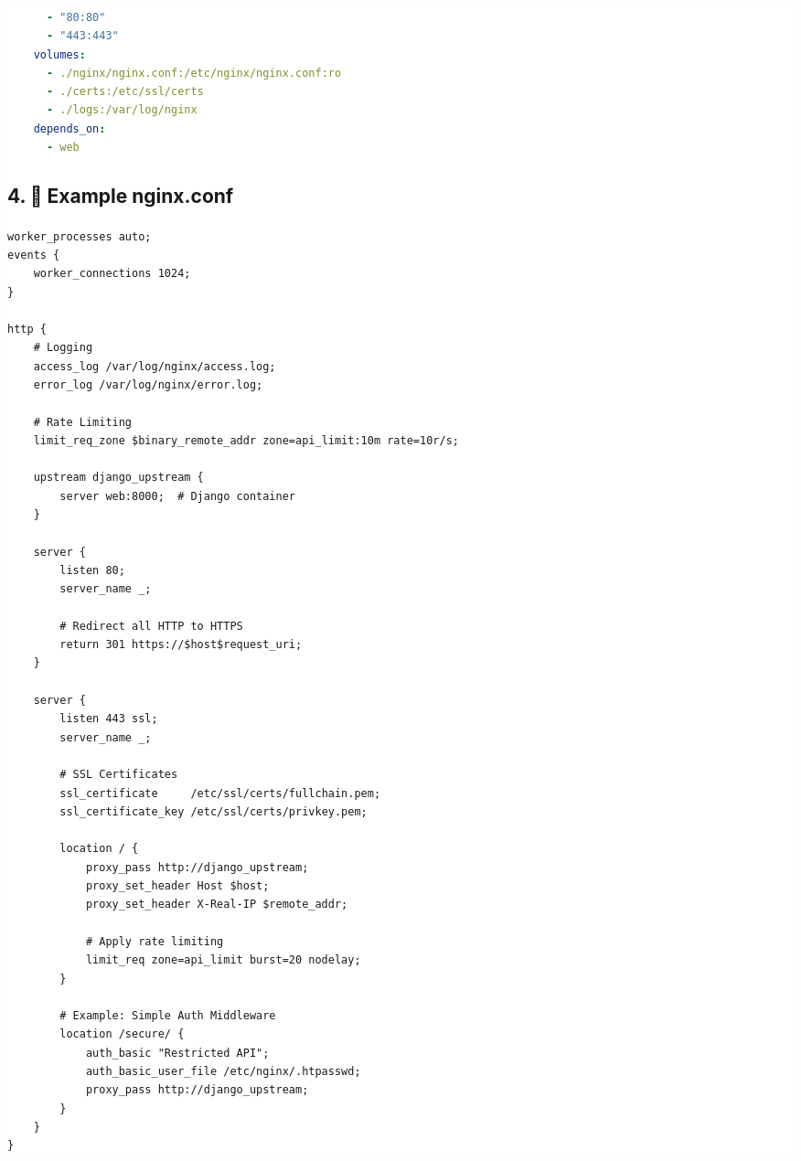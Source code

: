 ```yaml
      - "80:80"
      - "443:443"
    volumes:
      - ./nginx/nginx.conf:/etc/nginx/nginx.conf:ro
      - ./certs:/etc/ssl/certs
      - ./logs:/var/log/nginx
    depends_on:
      - web
```

## 4\. 📝 Example nginx.conf

```nginx
worker_processes auto;
events {
    worker_connections 1024;
}

http {
    # Logging
    access_log /var/log/nginx/access.log;
    error_log /var/log/nginx/error.log;

    # Rate Limiting
    limit_req_zone $binary_remote_addr zone=api_limit:10m rate=10r/s;

    upstream django_upstream {
        server web:8000;  # Django container
    }

    server {
        listen 80;
        server_name _;

        # Redirect all HTTP to HTTPS
        return 301 https://$host$request_uri;
    }

    server {
        listen 443 ssl;
        server_name _;

        # SSL Certificates
        ssl_certificate     /etc/ssl/certs/fullchain.pem;
        ssl_certificate_key /etc/ssl/certs/privkey.pem;

        location / {
            proxy_pass http://django_upstream;
            proxy_set_header Host $host;
            proxy_set_header X-Real-IP $remote_addr;

            # Apply rate limiting
            limit_req zone=api_limit burst=20 nodelay;
        }

        # Example: Simple Auth Middleware
        location /secure/ {
            auth_basic "Restricted API";
            auth_basic_user_file /etc/nginx/.htpasswd;
            proxy_pass http://django_upstream;
        }
    }
}
```